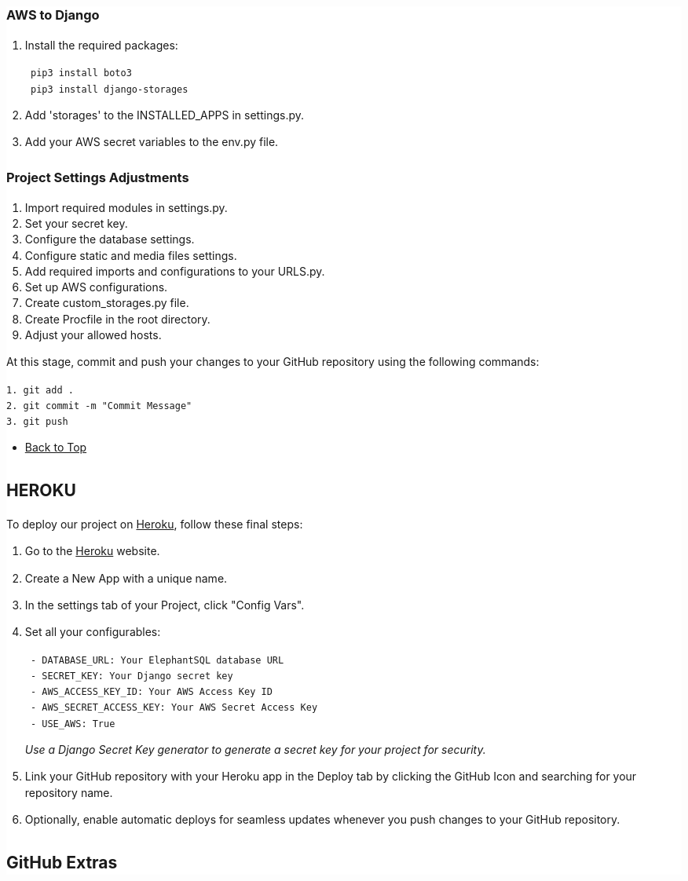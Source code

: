 
### AWS to Django ###

1. Install the required packages:

        pip3 install boto3
        pip3 install django-storages

2. Add 'storages' to the INSTALLED_APPS in settings.py.
3. Add your AWS secret variables to the env.py file.


### Project Settings Adjustments ###

1. Import required modules in settings.py.
2. Set your secret key.
3. Configure the database settings.
4. Configure static and media files settings.
5. Add required imports and configurations to your URLS.py.
6. Set up AWS configurations.
7. Create custom_storages.py file.
8. Create Procfile in the root directory.
9. Adjust your allowed hosts.

At this stage, commit and push your changes to your GitHub repository using the following commands:

    1. git add .
    2. git commit -m "Commit Message"
    3. git push


* [Back to Top](#readme-contents)

## HEROKU ## 

To deploy our project on [Heroku](https://heroku.com/), follow these final steps:

1. Go to the [Heroku](https://heroku.com/) website.
2. Create a New App with a unique name.
3. In the settings tab of your Project, click "Config Vars".
4. Set all your configurables:

        - DATABASE_URL: Your ElephantSQL database URL
        - SECRET_KEY: Your Django secret key
        - AWS_ACCESS_KEY_ID: Your AWS Access Key ID
        - AWS_SECRET_ACCESS_KEY: Your AWS Secret Access Key
        - USE_AWS: True

    *Use a Django Secret Key generator to generate a secret key for your project for security.*

5. Link your GitHub repository with your Heroku app in the Deploy tab by clicking the GitHub Icon and searching for your repository name.
6. Optionally, enable automatic deploys for seamless updates whenever you push changes to your GitHub repository.

## GitHub Extras ##
